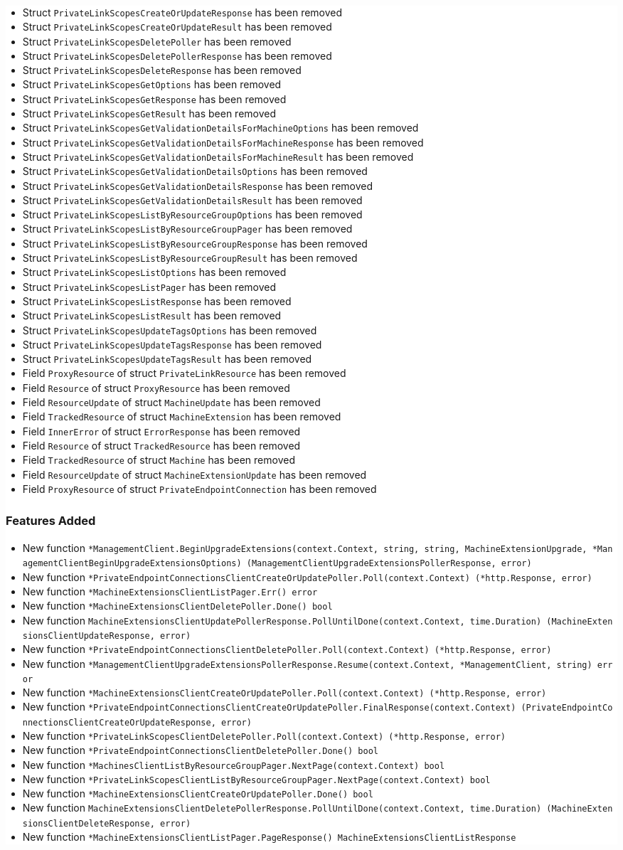 - Struct `PrivateLinkScopesCreateOrUpdateResponse` has been removed
- Struct `PrivateLinkScopesCreateOrUpdateResult` has been removed
- Struct `PrivateLinkScopesDeletePoller` has been removed
- Struct `PrivateLinkScopesDeletePollerResponse` has been removed
- Struct `PrivateLinkScopesDeleteResponse` has been removed
- Struct `PrivateLinkScopesGetOptions` has been removed
- Struct `PrivateLinkScopesGetResponse` has been removed
- Struct `PrivateLinkScopesGetResult` has been removed
- Struct `PrivateLinkScopesGetValidationDetailsForMachineOptions` has been removed
- Struct `PrivateLinkScopesGetValidationDetailsForMachineResponse` has been removed
- Struct `PrivateLinkScopesGetValidationDetailsForMachineResult` has been removed
- Struct `PrivateLinkScopesGetValidationDetailsOptions` has been removed
- Struct `PrivateLinkScopesGetValidationDetailsResponse` has been removed
- Struct `PrivateLinkScopesGetValidationDetailsResult` has been removed
- Struct `PrivateLinkScopesListByResourceGroupOptions` has been removed
- Struct `PrivateLinkScopesListByResourceGroupPager` has been removed
- Struct `PrivateLinkScopesListByResourceGroupResponse` has been removed
- Struct `PrivateLinkScopesListByResourceGroupResult` has been removed
- Struct `PrivateLinkScopesListOptions` has been removed
- Struct `PrivateLinkScopesListPager` has been removed
- Struct `PrivateLinkScopesListResponse` has been removed
- Struct `PrivateLinkScopesListResult` has been removed
- Struct `PrivateLinkScopesUpdateTagsOptions` has been removed
- Struct `PrivateLinkScopesUpdateTagsResponse` has been removed
- Struct `PrivateLinkScopesUpdateTagsResult` has been removed
- Field `ProxyResource` of struct `PrivateLinkResource` has been removed
- Field `Resource` of struct `ProxyResource` has been removed
- Field `ResourceUpdate` of struct `MachineUpdate` has been removed
- Field `TrackedResource` of struct `MachineExtension` has been removed
- Field `InnerError` of struct `ErrorResponse` has been removed
- Field `Resource` of struct `TrackedResource` has been removed
- Field `TrackedResource` of struct `Machine` has been removed
- Field `ResourceUpdate` of struct `MachineExtensionUpdate` has been removed
- Field `ProxyResource` of struct `PrivateEndpointConnection` has been removed

### Features Added

- New function `*ManagementClient.BeginUpgradeExtensions(context.Context, string, string, MachineExtensionUpgrade, *ManagementClientBeginUpgradeExtensionsOptions) (ManagementClientUpgradeExtensionsPollerResponse, error)`
- New function `*PrivateEndpointConnectionsClientCreateOrUpdatePoller.Poll(context.Context) (*http.Response, error)`
- New function `*MachineExtensionsClientListPager.Err() error`
- New function `*MachineExtensionsClientDeletePoller.Done() bool`
- New function `MachineExtensionsClientUpdatePollerResponse.PollUntilDone(context.Context, time.Duration) (MachineExtensionsClientUpdateResponse, error)`
- New function `*PrivateEndpointConnectionsClientDeletePoller.Poll(context.Context) (*http.Response, error)`
- New function `*ManagementClientUpgradeExtensionsPollerResponse.Resume(context.Context, *ManagementClient, string) error`
- New function `*MachineExtensionsClientCreateOrUpdatePoller.Poll(context.Context) (*http.Response, error)`
- New function `*PrivateEndpointConnectionsClientCreateOrUpdatePoller.FinalResponse(context.Context) (PrivateEndpointConnectionsClientCreateOrUpdateResponse, error)`
- New function `*PrivateLinkScopesClientDeletePoller.Poll(context.Context) (*http.Response, error)`
- New function `*PrivateEndpointConnectionsClientDeletePoller.Done() bool`
- New function `*MachinesClientListByResourceGroupPager.NextPage(context.Context) bool`
- New function `*PrivateLinkScopesClientListByResourceGroupPager.NextPage(context.Context) bool`
- New function `*MachineExtensionsClientCreateOrUpdatePoller.Done() bool`
- New function `MachineExtensionsClientDeletePollerResponse.PollUntilDone(context.Context, time.Duration) (MachineExtensionsClientDeleteResponse, error)`
- New function `*MachineExtensionsClientListPager.PageResponse() MachineExtensionsClientListResponse`
